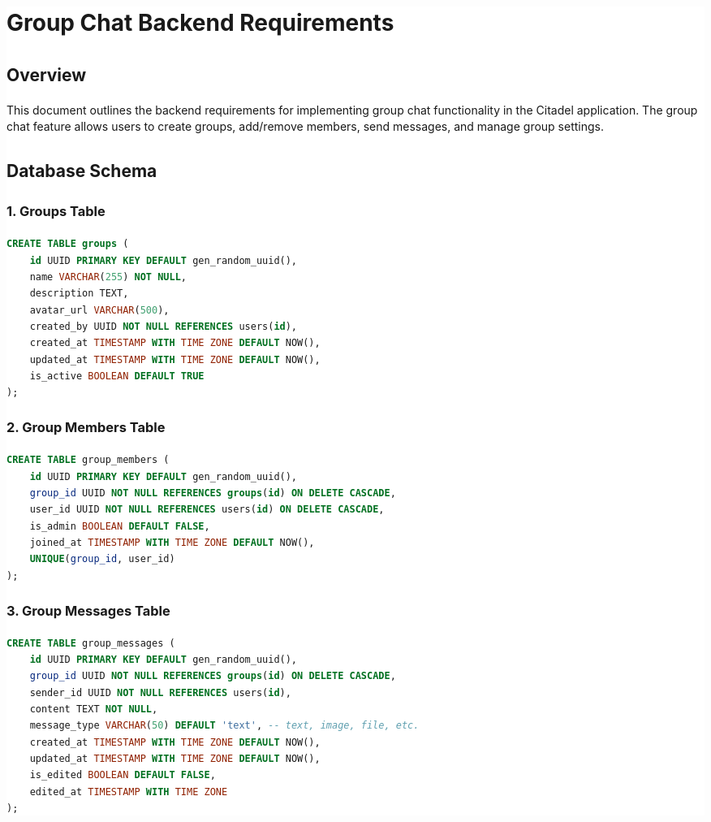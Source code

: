 # Group Chat Backend Requirements

## Overview
This document outlines the backend requirements for implementing group chat functionality in the Citadel application. The group chat feature allows users to create groups, add/remove members, send messages, and manage group settings.

## Database Schema

### 1. Groups Table
```sql
CREATE TABLE groups (
    id UUID PRIMARY KEY DEFAULT gen_random_uuid(),
    name VARCHAR(255) NOT NULL,
    description TEXT,
    avatar_url VARCHAR(500),
    created_by UUID NOT NULL REFERENCES users(id),
    created_at TIMESTAMP WITH TIME ZONE DEFAULT NOW(),
    updated_at TIMESTAMP WITH TIME ZONE DEFAULT NOW(),
    is_active BOOLEAN DEFAULT TRUE
);
```

### 2. Group Members Table
```sql
CREATE TABLE group_members (
    id UUID PRIMARY KEY DEFAULT gen_random_uuid(),
    group_id UUID NOT NULL REFERENCES groups(id) ON DELETE CASCADE,
    user_id UUID NOT NULL REFERENCES users(id) ON DELETE CASCADE,
    is_admin BOOLEAN DEFAULT FALSE,
    joined_at TIMESTAMP WITH TIME ZONE DEFAULT NOW(),
    UNIQUE(group_id, user_id)
);
```

### 3. Group Messages Table
```sql
CREATE TABLE group_messages (
    id UUID PRIMARY KEY DEFAULT gen_random_uuid(),
    group_id UUID NOT NULL REFERENCES groups(id) ON DELETE CASCADE,
    sender_id UUID NOT NULL REFERENCES users(id),
    content TEXT NOT NULL,
    message_type VARCHAR(50) DEFAULT 'text', -- text, image, file, etc.
    created_at TIMESTAMP WITH TIME ZONE DEFAULT NOW(),
    updated_at TIMESTAMP WITH TIME ZONE DEFAULT NOW(),
    is_edited BOOLEAN DEFAULT FALSE,
    edited_at TIMESTAMP WITH TIME ZONE
);
```
